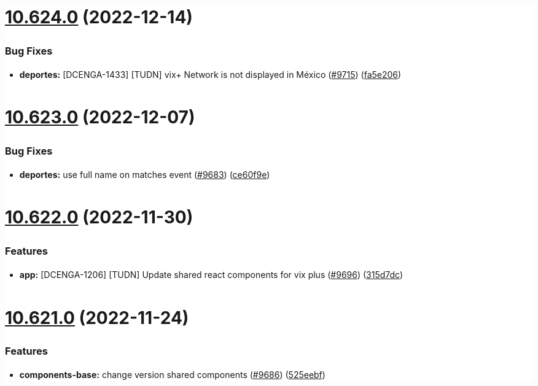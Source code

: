 



# [10.624.0](https://github.com/univision/univision-fe/compare/v10.623.0...v10.624.0) (2022-12-14)


### Bug Fixes

* **deportes:** [DCENGA-1433] [TUDN] vix+ Network is not displayed in México ([#9715](https://github.com/univision/univision-fe/issues/9715)) ([fa5e206](https://github.com/univision/univision-fe/commit/fa5e206f0da10a75b0401fce3386e5cd99afa4c6))





# [10.623.0](https://github.com/univision/univision-fe/compare/v10.622.0...v10.623.0) (2022-12-07)


### Bug Fixes

* **deportes:** use full name on matches event ([#9683](https://github.com/univision/univision-fe/issues/9683)) ([ce60f9e](https://github.com/univision/univision-fe/commit/ce60f9e9a3aa63d142af6317b19338c615a35340))





# [10.622.0](https://github.com/univision/univision-fe/compare/v10.621.0...v10.622.0) (2022-11-30)


### Features

* **app:** [DCENGA-1206] [TUDN] Update shared react components for vix plus ([#9696](https://github.com/univision/univision-fe/issues/9696)) ([315d7dc](https://github.com/univision/univision-fe/commit/315d7dc528e7d733b8c0a4a1c73d568123f44b45))





# [10.621.0](https://github.com/univision/univision-fe/compare/v10.620.0...v10.621.0) (2022-11-24)


### Features

* **components-base:** change version shared components ([#9686](https://github.com/univision/univision-fe/issues/9686)) ([525eebf](https://github.com/univision/univision-fe/commit/525eebf1473bba475c0900da1bbb8e9ce22af18b))
